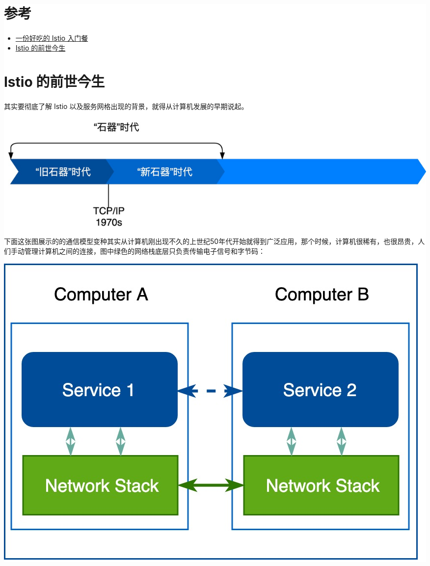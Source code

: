 # 参考

- [一份好吃的 Istio 入门餐](https://morven.life/posts/getting_started_istio/)
- [Istio 的前世今生](https://morven.life/posts/the_history_of_istio/)



# Istio 的前世今生

其实要彻底了解 Istio 以及服务网格出现的背景，就得从计算机发展的早期说起。

![img](istio-intro/5d233b175fca440328.jpg)

下面这张图展示的的通信模型变种其实从计算机刚出现不久的上世纪50年代开始就得到广泛应用，那个时候，计算机很稀有，也很昂贵，人们手动管理计算机之间的连接，图中绿色的网络栈底层只负责传输电子信号和字节码：

![img](istio-intro/5d233b176e89f55060.jpg)
